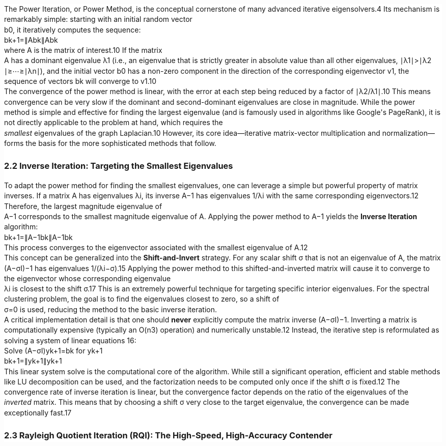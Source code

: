 The Power Iteration, or Power Method, is the conceptual cornerstone of many advanced iterative eigensolvers.4 Its mechanism is remarkably simple: starting with an initial random vector  
b0​, it iteratively computes the sequence:  
bk+1​=∥Abk​∥Abk​​  
where A is the matrix of interest.10 If the matrix  
A has a dominant eigenvalue λ1​ (i.e., an eigenvalue that is strictly greater in absolute value than all other eigenvalues, ∣λ1​∣\>∣λ2​∣≥⋯≥∣λn​∣), and the initial vector b0​ has a non-zero component in the direction of the corresponding eigenvector v1​, the sequence of vectors bk​ will converge to v1​.10  
The convergence of the power method is linear, with the error at each step being reduced by a factor of ∣λ2​/λ1​∣.10 This means convergence can be very slow if the dominant and second-dominant eigenvalues are close in magnitude. While the power method is simple and effective for finding the largest eigenvalue (and is famously used in algorithms like Google's PageRank), it is not directly applicable to the problem at hand, which requires the  
_smallest_ eigenvalues of the graph Laplacian.10 However, its core idea—iterative matrix-vector multiplication and normalization—forms the basis for the more sophisticated methods that follow.

### **2.2 Inverse Iteration: Targeting the Smallest Eigenvalues**

To adapt the power method for finding the smallest eigenvalues, one can leverage a simple but powerful property of matrix inverses. If a matrix A has eigenvalues λi​, its inverse A−1 has eigenvalues 1/λi​ with the same corresponding eigenvectors.12 Therefore, the largest magnitude eigenvalue of  
A−1 corresponds to the smallest magnitude eigenvalue of A. Applying the power method to A−1 yields the **Inverse Iteration** algorithm:  
bk+1​=∥A−1bk​∥A−1bk​​  
This process converges to the eigenvector associated with the smallest eigenvalue of A.12  
This concept can be generalized into the **Shift-and-Invert** strategy. For any scalar shift σ that is not an eigenvalue of A, the matrix (A−σI)−1 has eigenvalues 1/(λi​−σ).15 Applying the power method to this shifted-and-inverted matrix will cause it to converge to the eigenvector whose corresponding eigenvalue  
λi​ is closest to the shift σ.17 This is an extremely powerful technique for targeting specific interior eigenvalues. For the spectral clustering problem, the goal is to find the eigenvalues closest to zero, so a shift of  
σ=0 is used, reducing the method to the basic inverse iteration.  
A critical implementation detail is that one should **never** explicitly compute the matrix inverse (A−σI)−1. Inverting a matrix is computationally expensive (typically an O(n3) operation) and numerically unstable.12 Instead, the iterative step is reformulated as solving a system of linear equations 16:  
Solve (A−σI)yk+1​=bk​ for yk+1​  
bk+1​=∥yk+1​∥yk+1​​  
This linear system solve is the computational core of the algorithm. While still a significant operation, efficient and stable methods like LU decomposition can be used, and the factorization needs to be computed only once if the shift σ is fixed.12 The convergence rate of inverse iteration is linear, but the convergence factor depends on the ratio of the eigenvalues of the  
_inverted_ matrix. This means that by choosing a shift σ very close to the target eigenvalue, the convergence can be made exceptionally fast.17

### **2.3 Rayleigh Quotient Iteration (RQI): The High-Speed, High-Accuracy Contender**
